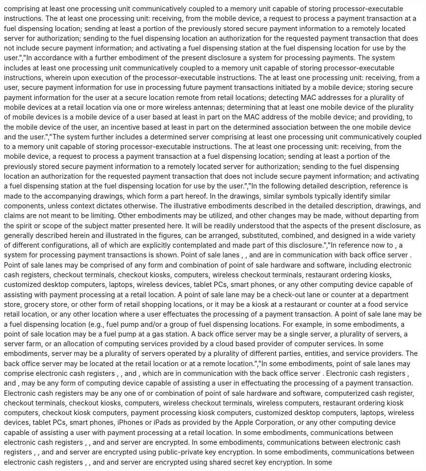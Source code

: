 comprising at least one processing unit communicatively coupled to a memory unit capable of storing processor-executable instructions. The at least one processing unit: receiving, from the mobile device, a request to process a payment transaction at a fuel dispensing location; sending at least a portion of the previously stored secure payment information to a remotely located server for authorization; sending to the fuel dispensing location an authorization for the requested payment transaction that does not include secure payment information; and activating a fuel dispensing station at the fuel dispensing location for use by the user.","In accordance with a further embodiment of the present disclosure a system for processing payments. The system includes at least one processing unit communicatively coupled to a memory unit capable of storing processor-executable instructions, wherein upon execution of the processor-executable instructions. The at least one processing unit: receiving, from a user, secure payment information for use in processing future payment transactions initiated by a mobile device; storing secure payment information for the user at a secure location remote from retail locations; detecting MAC addresses for a plurality of mobile devices at a retail location via one or more wireless antennas; determining that at least one mobile device of the plurality of mobile devices is a mobile device of a user based at least in part on the MAC address of the mobile device; and providing, to the mobile device of the user, an incentive based at least in part on the determined association between the one mobile device and the user.","The system further includes a determined server comprising at least one processing unit communicatively coupled to a memory unit capable of storing processor-executable instructions. The at least one processing unit: receiving, from the mobile device, a request to process a payment transaction at a fuel dispensing location; sending at least a portion of the previously stored secure payment information to a remotely located server for authorization; sending to the fuel dispensing location an authorization for the requested payment transaction that does not include secure payment information; and activating a fuel dispensing station at the fuel dispensing location for use by the user.","In the following detailed description, reference is made to the accompanying drawings, which form a part hereof. In the drawings, similar symbols typically identify similar components, unless context dictates otherwise. The illustrative embodiments described in the detailed description, drawings, and claims are not meant to be limiting. Other embodiments may be utilized, and other changes may be made, without departing from the spirit or scope of the subject matter presented here. It will be readily understood that the aspects of the present disclosure, as generally described herein and illustrated in the figures, can be arranged, substituted, combined, and designed in a wide variety of different configurations, all of which are explicitly contemplated and made part of this disclosure.","In reference now to , a system for processing payment transactions is shown. Point of sale lanes , , and  are in communication with back office server . Point of sale lanes may be comprised of any form and combination of point of sale hardware and software, including electronic cash registers, checkout terminals, checkout kiosks, computers, wireless checkout terminals, restaurant ordering kiosks, customized desktop computers, laptops, wireless devices, tablet PCs, smart phones, or any other computing device capable of assisting with payment processing at a retail location. A point of sale lane may be a check-out lane or counter at a department store, grocery store, or other form of retail shopping locations, or it may be a kiosk at a restaurant or counter at a food service retail location, or any other location where a user effectuates the processing of a payment transaction. A point of sale lane may be a fuel dispensing location (e.g., fuel pump and\/or a group of fuel dispensing locations. For example, in some embodiments, a point of sale location may be a fuel pump at a gas station. A back office server  may be a single server, a plurality of servers, a server farm, or an allocation of computing services provided by a cloud based provider of computer services. In some embodiments, server  may be a plurality of servers operated by a plurality of different parties, entities, and service providers. The back office server  may be located at the retail location or at a remote location.","In some embodiments, point of sale lanes may comprise electronic cash registers , , and , which are in communication with the back office server . Electronic cash registers ,  and , may be any form of computing device capable of assisting a user in effectuating the processing of a payment transaction. Electronic cash registers may be any one of or combination of point of sale hardware and software, computerized cash register, checkout terminals, checkout kiosks, computers, wireless checkout terminals, wireless computers, restaurant ordering kiosk computers, checkout kiosk computers, payment processing kiosk computers, customized desktop computers, laptops, wireless devices, tablet PCs, smart phones, iPhones or iPads as provided by the Apple Corporation, or any other computing device capable of assisting a user with payment processing at a retail location. In some embodiments, communications between electronic cash registers , , and  and server  are encrypted. In some embodiments, communications between electronic cash registers , , and  and server  are encrypted using public-private key encryption. In some embodiments, communications between electronic cash registers , , and  and server  are encrypted using shared secret key encryption. In some